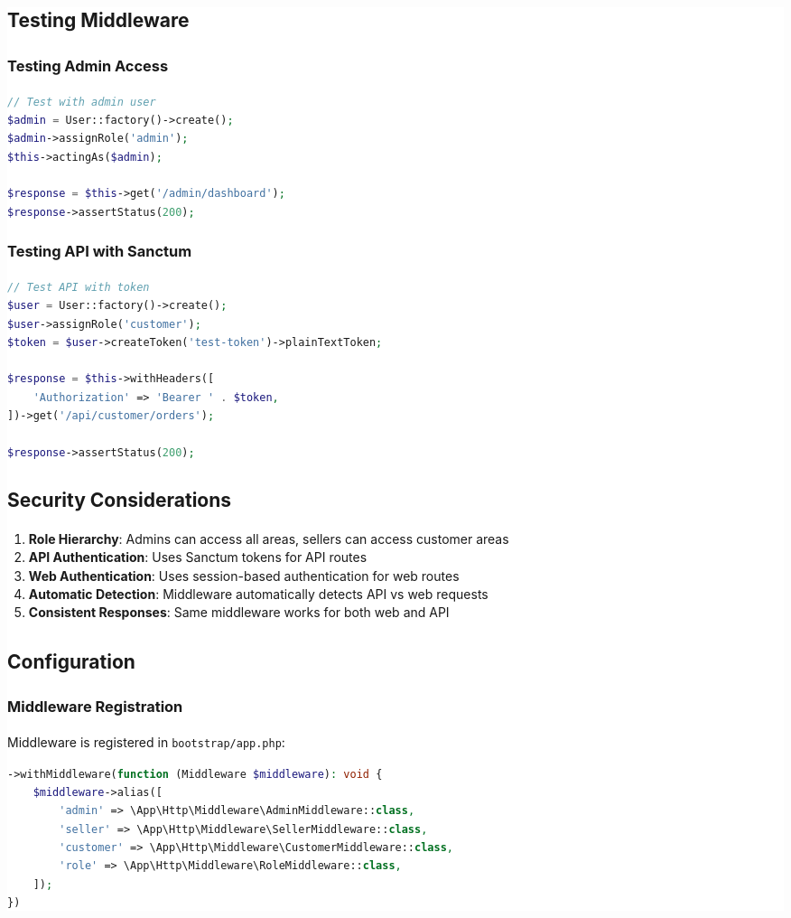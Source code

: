 ## Testing Middleware

### Testing Admin Access
```php
// Test with admin user
$admin = User::factory()->create();
$admin->assignRole('admin');
$this->actingAs($admin);

$response = $this->get('/admin/dashboard');
$response->assertStatus(200);
```

### Testing API with Sanctum
```php
// Test API with token
$user = User::factory()->create();
$user->assignRole('customer');
$token = $user->createToken('test-token')->plainTextToken;

$response = $this->withHeaders([
    'Authorization' => 'Bearer ' . $token,
])->get('/api/customer/orders');

$response->assertStatus(200);
```

## Security Considerations

1. **Role Hierarchy**: Admins can access all areas, sellers can access customer areas
2. **API Authentication**: Uses Sanctum tokens for API routes
3. **Web Authentication**: Uses session-based authentication for web routes
4. **Automatic Detection**: Middleware automatically detects API vs web requests
5. **Consistent Responses**: Same middleware works for both web and API

## Configuration

### Middleware Registration
Middleware is registered in `bootstrap/app.php`:

```php
->withMiddleware(function (Middleware $middleware): void {
    $middleware->alias([
        'admin' => \App\Http\Middleware\AdminMiddleware::class,
        'seller' => \App\Http\Middleware\SellerMiddleware::class,
        'customer' => \App\Http\Middleware\CustomerMiddleware::class,
        'role' => \App\Http\Middleware\RoleMiddleware::class,
    ]);
})
```
